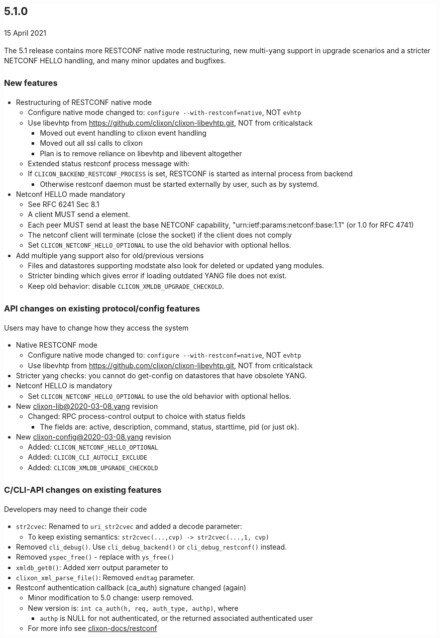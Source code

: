 ## 5.1.0
15 April 2021

The 5.1 release contains more RESTCONF native mode restructuring, new multi-yang support in upgrade scenarios and a stricter NETCONF HELLO handling, and many minor updates and bugfixes.

### New features

* Restructuring of RESTCONF native mode
  * Configure native mode changed to: `configure --with-restconf=native`, NOT `evhtp`
  * Use libevhtp from https://github.com/clixon/clixon-libevhtp.git, NOT from criticalstack
    * Moved out event handling to clixon event handling
    * Moved out all ssl calls to clixon
    * Plan is to remove reliance on libevhtp and libevent altogether
  * Extended status restconf process message with:
  * If `CLICON_BACKEND_RESTCONF_PROCESS` is set, RESTCONF is started as internal process from backend
    * Otherwise restconf daemon must be started externally by user, such as by systemd.
* Netconf HELLO made mandatory
  * See RFC 6241 Sec 8.1
  * A client MUST send a <hello> element.
  * Each peer MUST send at least the base NETCONF capability, "urn:ietf:params:netconf:base:1.1" (or 1.0 for RFC 4741)
  * The netconf client will terminate (close the socket) if the client does not comply
  * Set `CLICON_NETCONF_HELLO_OPTIONAL` to use the old behavior with optional hellos.
* Add multiple yang support also for old/previous versions
  * Files and datastores supporting modstate also look for deleted or updated yang modules.
  * Stricter binding which gives error if loading outdated YANG file does not exist.
  * Keep old behavior: disable `CLICON_XMLDB_UPGRADE_CHECKOLD`.

### API changes on existing protocol/config features

Users may have to change how they access the system

* Native RESTCONF mode
  * Configure native mode changed to: `configure --with-restconf=native`, NOT `evhtp`
  * Use libevhtp from https://github.com/clixon/clixon-libevhtp.git, NOT from criticalstack
* Stricter yang checks: you cannot do get-config on datastores that have obsolete YANG.
* Netconf HELLO is mandatory
  * Set `CLICON_NETCONF_HELLO_OPTIONAL` to use the old behavior with optional hellos.
* New clixon-lib@2020-03-08.yang revision
  * Changed: RPC process-control output to choice with status fields
    * The fields are: active, description, command, status, starttime, pid (or just ok).
* New clixon-config@2020-03-08.yang revision
  * Added: `CLICON_NETCONF_HELLO_OPTIONAL`
  * Added: `CLICON_CLI_AUTOCLI_EXCLUDE`
  * Added: `CLICON_XMLDB_UPGRADE_CHECKOLD`

### C/CLI-API changes on existing features

Developers may need to change their code

* `str2cvec`: Renamed to `uri_str2cvec` and added a decode parameter:
  * To keep existing semantics: `str2cvec(...,cvp) -> str2cvec(...,1, cvp)`
* Removed `cli_debug()`. Use `cli_debug_backend()` or `cli_debug_restconf()` instead.
* Removed `yspec_free()` - replace with `ys_free()`
* `xmldb_get0()`:  Added xerr output parameter to
* `clixon_xml_parse_file()`: Removed `endtag` parameter.
* Restconf authentication callback (ca_auth) signature changed (again)
  * Minor modification to 5.0 change: userp removed.
  * New version is: `int ca_auth(h, req, auth_type, authp)`, where
    * `authp` is NULL for not authenticated, or the returned associated authenticated user
  * For more info see [clixon-docs/restconf](https://clixon-docs.readthedocs.io/en/latest/restconf.html)
